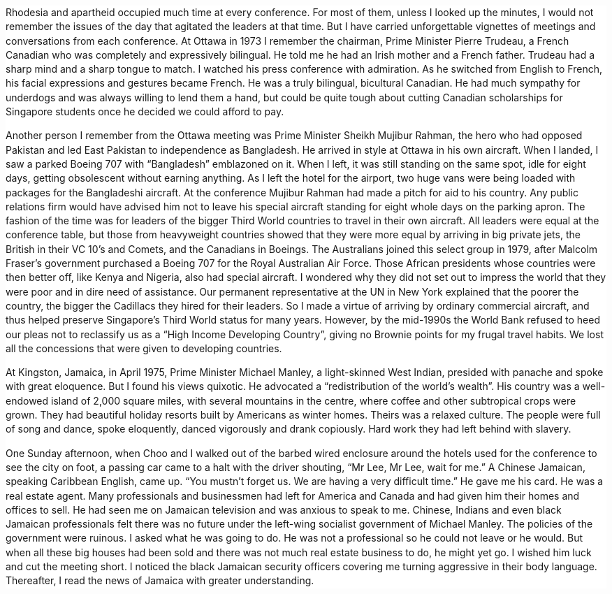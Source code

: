 

Rhodesia and apartheid occupied much time at every conference. For most of them, unless I looked up the minutes, I would not remember the issues of the day that agitated the leaders at that time. But I have carried unforgettable vignettes of meetings and conversations from each conference. At Ottawa in 1973 I remember the chairman, Prime Minister Pierre Trudeau, a French Canadian who was completely and expressively bilingual. He told me he had an Irish mother and a French father. Trudeau had a sharp mind and a sharp tongue to match. I watched his press conference with admiration. As he switched from English to French, his facial expressions and gestures became French. He was a truly bilingual, bicultural Canadian. He had much sympathy for underdogs and was always willing to lend them a hand, but could be quite tough about cutting Canadian scholarships for Singapore students once he decided we could afford to pay.

Another person I remember from the Ottawa meeting was Prime Minister Sheikh Mujibur Rahman, the hero who had opposed Pakistan and led East Pakistan to independence as Bangladesh. He arrived in style at Ottawa in his own aircraft. When I landed, I saw a parked Boeing 707 with “Bangladesh” emblazoned on it. When I left, it was still standing on the same spot, idle for eight days, getting obsolescent without earning anything. As I left the hotel for the airport, two huge vans were being loaded with packages for the Bangladeshi aircraft. At the conference Mujibur Rahman had made a pitch for aid to his country. Any public relations firm would have advised him not to leave his special aircraft standing for eight whole days on the parking apron. The fashion of the time was for leaders of the bigger Third World countries to travel in their own aircraft. All leaders were equal at the conference table, but those from heavyweight countries showed that they were more equal by arriving in big private jets, the British in their VC 10’s and Comets, and the Canadians in Boeings. The Australians joined this select group in 1979, after Malcolm Fraser’s government purchased a Boeing 707 for the Royal Australian Air Force. Those African presidents whose countries were then better off, like Kenya and Nigeria, also had special aircraft. I wondered why they did not set out to impress the world that they were poor and in dire need of assistance. Our permanent representative at the UN in New York explained that the poorer the country, the bigger the Cadillacs they hired for their leaders. So I made a virtue of arriving by ordinary commercial aircraft, and thus helped preserve Singapore’s Third World status for many years. However, by the mid-1990s the World Bank refused to heed our pleas not to reclassify us as a “High Income Developing Country”, giving no Brownie points for my frugal travel habits. We lost all the concessions that were given to developing countries.

At Kingston, Jamaica, in April 1975, Prime Minister Michael Manley, a light-skinned West Indian, presided with panache and spoke with great eloquence. But I found his views quixotic. He advocated a “redistribution of the world’s wealth”. His country was a well-endowed island of 2,000 square miles, with several mountains in the centre, where coffee and other subtropical crops were grown. They had beautiful holiday resorts built by Americans as winter homes. Theirs was a relaxed culture. The people were full of song and dance, spoke eloquently, danced vigorously and drank copiously. Hard work they had left behind with slavery.

One Sunday afternoon, when Choo and I walked out of the barbed wired enclosure around the hotels used for the conference to see the city on foot, a passing car came to a halt with the driver shouting, “Mr Lee, Mr Lee, wait for me.” A Chinese Jamaican, speaking Caribbean English, came up. “You mustn’t forget us. We are having a very difficult time.” He gave me his card. He was a real estate agent. Many professionals and businessmen had left for America and Canada and had given him their homes and offices to sell. He had seen me on Jamaican television and was anxious to speak to me. Chinese, Indians and even black Jamaican professionals felt there was no future under the left-wing socialist government of Michael Manley. The policies of the government were ruinous. I asked what he was going to do. He was not a professional so he could not leave or he would. But when all these big houses had been sold and there was not much real estate business to do, he might yet go. I wished him luck and cut the meeting short. I noticed the black Jamaican security officers covering me turning aggressive in their body language. Thereafter, I read the news of Jamaica with greater understanding.
